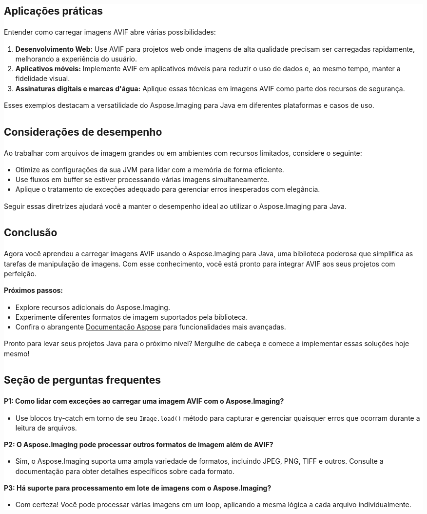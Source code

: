 ## Aplicações práticas

Entender como carregar imagens AVIF abre várias possibilidades:

1. **Desenvolvimento Web:** Use AVIF para projetos web onde imagens de alta qualidade precisam ser carregadas rapidamente, melhorando a experiência do usuário.
2. **Aplicativos móveis:** Implemente AVIF em aplicativos móveis para reduzir o uso de dados e, ao mesmo tempo, manter a fidelidade visual.
3. **Assinaturas digitais e marcas d'água:** Aplique essas técnicas em imagens AVIF como parte dos recursos de segurança.

Esses exemplos destacam a versatilidade do Aspose.Imaging para Java em diferentes plataformas e casos de uso.

## Considerações de desempenho

Ao trabalhar com arquivos de imagem grandes ou em ambientes com recursos limitados, considere o seguinte:

- Otimize as configurações da sua JVM para lidar com a memória de forma eficiente.
- Use fluxos em buffer se estiver processando várias imagens simultaneamente.
- Aplique o tratamento de exceções adequado para gerenciar erros inesperados com elegância.

Seguir essas diretrizes ajudará você a manter o desempenho ideal ao utilizar o Aspose.Imaging para Java.

## Conclusão

Agora você aprendeu a carregar imagens AVIF usando o Aspose.Imaging para Java, uma biblioteca poderosa que simplifica as tarefas de manipulação de imagens. Com esse conhecimento, você está pronto para integrar AVIF aos seus projetos com perfeição.

**Próximos passos:**
- Explore recursos adicionais do Aspose.Imaging.
- Experimente diferentes formatos de imagem suportados pela biblioteca.
- Confira o abrangente [Documentação Aspose](https://reference.aspose.com/imaging/java/) para funcionalidades mais avançadas.

Pronto para levar seus projetos Java para o próximo nível? Mergulhe de cabeça e comece a implementar essas soluções hoje mesmo!

## Seção de perguntas frequentes

**P1: Como lidar com exceções ao carregar uma imagem AVIF com o Aspose.Imaging?**
- Use blocos try-catch em torno de seu `Image.load()` método para capturar e gerenciar quaisquer erros que ocorram durante a leitura de arquivos.

**P2: O Aspose.Imaging pode processar outros formatos de imagem além de AVIF?**
- Sim, o Aspose.Imaging suporta uma ampla variedade de formatos, incluindo JPEG, PNG, TIFF e outros. Consulte a documentação para obter detalhes específicos sobre cada formato.

**P3: Há suporte para processamento em lote de imagens com o Aspose.Imaging?**
- Com certeza! Você pode processar várias imagens em um loop, aplicando a mesma lógica a cada arquivo individualmente.
